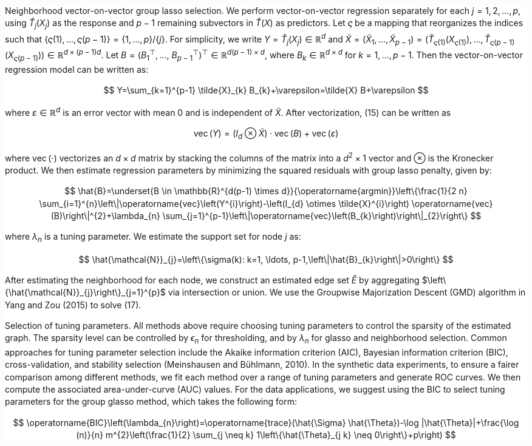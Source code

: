 Neighborhood vector-on-vector group lasso selection. We perform vector-on-vector regression separately for each $j=1,2, \ldots, p$, using $\hat{T}_{j}\left(X_{j}\right)$ as the response and $p-1$ remaining subvectors in $\hat{T}(X)$ as predictors. Let $\varsigma$ be a mapping that reorganizes the indices such that $\{\varsigma(1), \ldots, \varsigma(p-1)\}=\{1, \ldots, p\} /\{j\}$. For simplicity, we write $Y=\hat{T}_{j}\left(X_{j}\right) \in \mathbb{R}^{d}$ and $\tilde{X}=\left(\tilde{X}_{1}, \ldots, \tilde{X}_{p-1}\right)=\left(\hat{T}_{\varsigma(1)}\left(X_{\varsigma(1)}\right), \ldots, \hat{T}_{\varsigma(p-1)}\left(X_{\varsigma(p-1)}\right)\right) \in \mathbb{R}^{d \times(p-1) d}$. Let $B=\left(B_{1}^{\top}, \ldots\right.$, $\left.B_{p-1}^{\top}\right)^{\top} \in \mathbb{R}^{d(p-1) \times d}$, where $B_{k} \in \mathbb{R}^{d \times d}$ for $k=1, \ldots, p-1$. Then the vector-on-vector regression model can be written as:

$$
Y=\sum_{k=1}^{p-1} \tilde{X}_{k} B_{k}+\varepsilon=\tilde{X} B+\varepsilon
$$

where $\varepsilon \in \mathbb{R}^{d}$ is an error vector with mean 0 and is independent of $\tilde{X}$. After vectorization, (15) can be written as

$$
\operatorname{vec}(Y)=\left(I_{d} \otimes \tilde{X}\right) \cdot \operatorname{vec}(B)+\operatorname{vec}(\varepsilon)
$$

where $\operatorname{vec}(\cdot)$ vectorizes an $d \times d$ matrix by stacking the columns of the matrix into a $d^{2} \times 1$ vector and $\otimes$ is the Kronecker product. We then estimate regression parameters by minimizing the squared residuals with group lasso penalty, given by:

$$
\hat{B}=\underset{B \in \mathbb{R}^{d(p-1) \times d}}{\operatorname{argmin}}\left\{\frac{1}{2 n} \sum_{i=1}^{n}\left\|\operatorname{vec}\left(Y^{i}\right)-\left(I_{d} \otimes \tilde{X}^{i}\right) \operatorname{vec}(B)\right\|^{2}+\lambda_{n} \sum_{j=1}^{p-1}\left\|\operatorname{vec}\left(B_{k}\right)\right\|_{2}\right\}
$$

where $\lambda_{n}$ is a tuning parameter. We estimate the support set for node $j$ as:

$$
\hat{\mathcal{N}}_{j}=\left\{\sigma(k): k=1, \ldots, p-1,\left\|\hat{B}_{k}\right\|>0\right\}
$$

After estimating the neighborhood for each node, we construct an estimated edge set $\hat{E}$ by aggregating $\left\{\hat{\mathcal{N}}_{j}\right\}_{j=1}^{p}$ via intersection or union. We use the Groupwise Majorization Descent (GMD) algorithm in Yang and Zou (2015) to solve (17).

Selection of tuning parameters. All methods above require choosing tuning parameters to control the sparsity of the estimated graph. The sparsity level can be controlled by $\epsilon_{n}$ for thresholding, and by $\lambda_{n}$ for glasso and neighborhood selection. Common approaches for tuning parameter selection include the Akaike information criterion (AIC), Bayesian information criterion (BIC), cross-validation, and stability selection (Meinshausen and Bühlmann, 2010). In the synthetic data experiments, to ensure a fairer comparison among different methods, we fit each method over a range of tuning parameters and generate ROC curves. We then compute the associated area-under-curve (AUC) values. For the data applications, we suggest using the BIC to select tuning parameters for the group glasso method, which takes the following form:

$$
\operatorname{BIC}\left(\lambda_{n}\right)=\operatorname{trace}(\hat{\Sigma} \hat{\Theta})-\log |\hat{\Theta}|+\frac{\log (n)}{n} m^{2}\left(\frac{1}{2} \sum_{j \neq k} 1\left\{\hat{\Theta}_{j k} \neq 0\right\}+p\right)
$$
